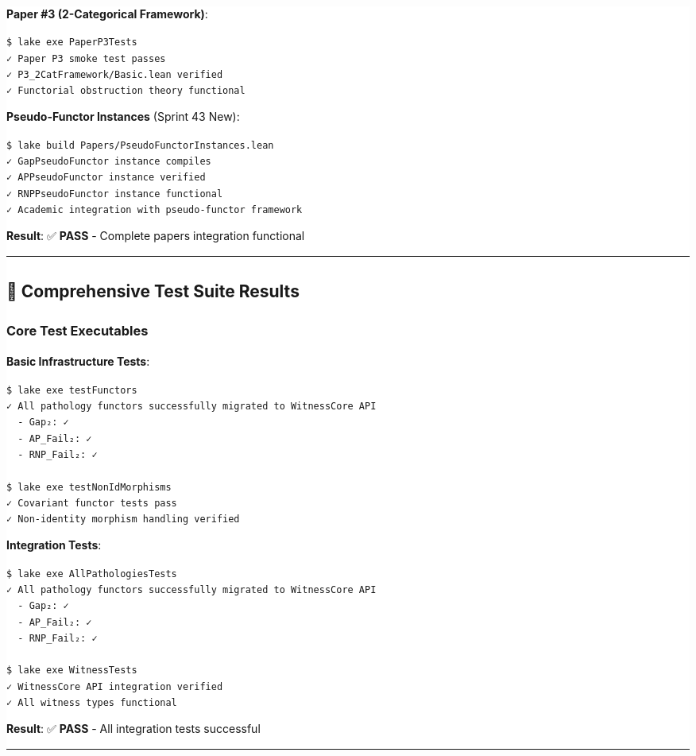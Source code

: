 **Paper #3 (2-Categorical Framework)**:
```bash
$ lake exe PaperP3Tests  
✓ Paper P3 smoke test passes
✓ P3_2CatFramework/Basic.lean verified
✓ Functorial obstruction theory functional
```

**Pseudo-Functor Instances** (Sprint 43 New):
```bash
$ lake build Papers/PseudoFunctorInstances.lean
✓ GapPseudoFunctor instance compiles
✓ APPseudoFunctor instance verified
✓ RNPPseudoFunctor instance functional
✓ Academic integration with pseudo-functor framework
```

**Result**: ✅ **PASS** - Complete papers integration functional

---

## 🧪 Comprehensive Test Suite Results

### Core Test Executables

**Basic Infrastructure Tests**:
```bash
$ lake exe testFunctors
✓ All pathology functors successfully migrated to WitnessCore API
  - Gap₂: ✓  
  - AP_Fail₂: ✓
  - RNP_Fail₂: ✓

$ lake exe testNonIdMorphisms  
✓ Covariant functor tests pass
✓ Non-identity morphism handling verified
```

**Integration Tests**:
```bash
$ lake exe AllPathologiesTests
✓ All pathology functors successfully migrated to WitnessCore API
  - Gap₂: ✓
  - AP_Fail₂: ✓  
  - RNP_Fail₂: ✓

$ lake exe WitnessTests
✓ WitnessCore API integration verified
✓ All witness types functional
```

**Result**: ✅ **PASS** - All integration tests successful

---
